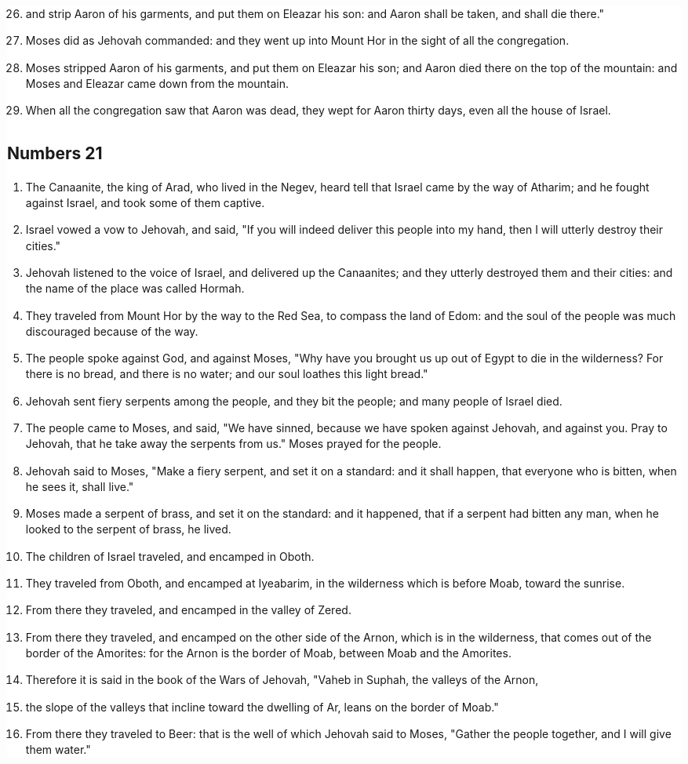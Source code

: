 26. and strip Aaron of his garments, and put them on Eleazar his son: and Aaron shall be taken, and shall die there." 

27. Moses did as Jehovah commanded: and they went up into Mount Hor in the sight of all the congregation.

28. Moses stripped Aaron of his garments, and put them on Eleazar his son; and Aaron died there on the top of the mountain: and Moses and Eleazar came down from the mountain.

29. When all the congregation saw that Aaron was dead, they wept for Aaron thirty days, even all the house of Israel.  

## Numbers 21

1. The Canaanite, the king of Arad, who lived in the Negev, heard tell that Israel came by the way of Atharim; and he fought against Israel, and took some of them captive.

2. Israel vowed a vow to Jehovah, and said, "If you will indeed deliver this people into my hand, then I will utterly destroy their cities."

3. Jehovah listened to the voice of Israel, and delivered up the Canaanites; and they utterly destroyed them and their cities: and the name of the place was called Hormah. 

4. They traveled from Mount Hor by the way to the Red Sea, to compass the land of Edom: and the soul of the people was much discouraged because of the way.

5. The people spoke against God, and against Moses, "Why have you brought us up out of Egypt to die in the wilderness? For there is no bread, and there is no water; and our soul loathes this light bread." 

6. Jehovah sent fiery serpents among the people, and they bit the people; and many people of Israel died.

7. The people came to Moses, and said, "We have sinned, because we have spoken against Jehovah, and against you. Pray to Jehovah, that he take away the serpents from us." Moses prayed for the people. 

8. Jehovah said to Moses, "Make a fiery serpent, and set it on a standard: and it shall happen, that everyone who is bitten, when he sees it, shall live."

9. Moses made a serpent of brass, and set it on the standard: and it happened, that if a serpent had bitten any man, when he looked to the serpent of brass, he lived.

10. The children of Israel traveled, and encamped in Oboth.

11. They traveled from Oboth, and encamped at Iyeabarim, in the wilderness which is before Moab, toward the sunrise.

12. From there they traveled, and encamped in the valley of Zered.

13. From there they traveled, and encamped on the other side of the Arnon, which is in the wilderness, that comes out of the border of the Amorites: for the Arnon is the border of Moab, between Moab and the Amorites.

14. Therefore it is said in the book of the Wars of Jehovah, "Vaheb in Suphah, the valleys of the Arnon,

15. the slope of the valleys that incline toward the dwelling of Ar, leans on the border of Moab." 

16. From there they traveled to Beer: that is the well of which Jehovah said to Moses, "Gather the people together, and I will give them water." 
